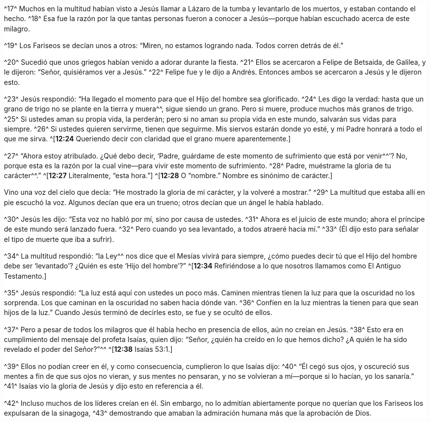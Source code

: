 ^17^ Muchos en la multitud habían visto a Jesús llamar a Lázaro de la tumba y levantarlo de los muertos, y estaban contando el hecho. ^18^ Esa fue la razón por la que tantas personas fueron a conocer a Jesús—porque habían escuchado acerca de este milagro. 

^19^ Los Fariseos se decían unos a otros: “Miren, no estamos logrando nada. Todos corren detrás de él.” 

^20^ Sucedió que unos griegos habían venido a adorar durante la fiesta. ^21^ Ellos se acercaron a Felipe de Betsaida, de Galilea, y le dijeron: “Señor, quisiéramos ver a Jesús.” ^22^ Felipe fue y le dijo a Andrés. Entonces ambos se acercaron a Jesús y le dijeron esto. 

^23^ Jesús respondió: “Ha llegado el momento para que el Hijo del hombre sea glorificado. ^24^ Les digo la verdad: hasta que un grano de trigo no se plante en la tierra y muera^^, sigue siendo un grano. Pero si muere, produce muchos más granos de trigo. ^25^ Si ustedes aman su propia vida, la perderán; pero si no aman su propia vida en este mundo, salvarán sus vidas para siempre. ^26^ Si ustedes quieren servirme, tienen que seguirme. Mis siervos estarán donde yo esté, y mi Padre honrará a todo el que me sirva. 
^[**12:24** Queriendo decir con claridad que el grano muere aparentemente.]

^27^ “Ahora estoy atribulado. ¿Qué debo decir, ‘Padre, guárdame de este momento de sufrimiento que está por venir^^’? No, porque esta es la razón por la cual vine—para vivir este momento de sufrimiento. ^28^ Padre, muéstrame la gloria de tu carácter^^.” 
^[**12:27** Literalmente, “esta hora.”]
^[**12:28** O “nombre.” Nombre es sinónimo de carácter.]

Vino una voz del cielo que decía: “He mostrado la gloria de mi carácter, y la volveré a mostrar.” ^29^ La multitud que estaba allí en pie escuchó la voz. Algunos decían que era un trueno; otros decían que un ángel le había hablado. 

^30^ Jesús les dijo: “Esta voz no habló por mí, sino por causa de ustedes. ^31^ Ahora es el juicio de este mundo; ahora el príncipe de este mundo será lanzado fuera. ^32^ Pero cuando yo sea levantado, a todos atraeré hacia mí.” ^33^ (Él dijo esto para señalar el tipo de muerte que iba a sufrir). 

^34^ La multitud respondió: “la Ley^^ nos dice que el Mesías vivirá para siempre, ¿cómo puedes decir tú que el Hijo del hombre debe ser ‘levantado’? ¿Quién es este ‘Hijo del hombre’?” 
^[**12:34** Refiriéndose a lo que nosotros llamamos como El Antiguo Testamento.]

^35^ Jesús respondió: “La luz está aquí con ustedes un poco más. Caminen mientras tienen la luz para que la oscuridad no los sorprenda. Los que caminan en la oscuridad no saben hacia dónde van. ^36^ Confíen en la luz mientras la tienen para que sean hijos de la luz.” Cuando Jesús terminó de decirles esto, se fue y se ocultó de ellos. 

^37^ Pero a pesar de todos los milagros que él había hecho en presencia de ellos, aún no creían en Jesús. ^38^ Esto era en cumplimiento del mensaje del profeta Isaías, quien dijo: “Señor, ¿quién ha creído en lo que hemos dicho? ¿A quién le ha sido revelado el poder del Señor?”^^ 
^[**12:38** Isaías 53:1.]

^39^ Ellos no podían creer en él, y como consecuencia, cumplieron lo que Isaías dijo: ^40^ “Él cegó sus ojos, y oscureció sus mentes a fin de que sus ojos no vieran, y sus mentes no pensaran, y no se volvieran a mí—porque si lo hacían, yo los sanaría.” ^41^ Isaías vio la gloria de Jesús y dijo esto en referencia a él. 

^42^ Incluso muchos de los líderes creían en él. Sin embargo, no lo admitían abiertamente porque no querían que los Fariseos los expulsaran de la sinagoga, ^43^ demostrando que amaban la admiración humana más que la aprobación de Dios. 
